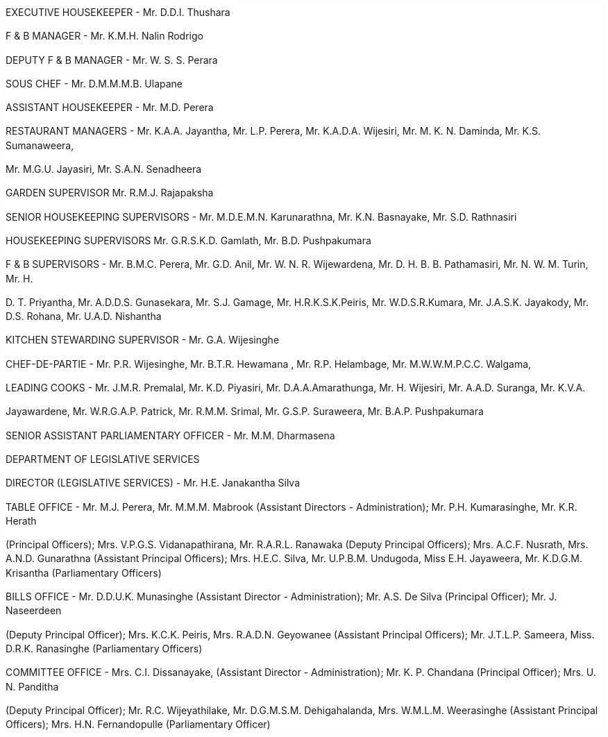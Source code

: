 EXECUTIVE HOUSEKEEPER - Mr. D.D.I. Thushara

F & B MANAGER - Mr. K.M.H. Nalin Rodrigo

DEPUTY F & B MANAGER - Mr. W. S. S. Perara

SOUS CHEF - Mr. D.M.M.M.B. Ulapane

ASSISTANT HOUSEKEEPER - Mr. M.D. Perera

RESTAURANT MANAGERS - Mr. K.A.A. Jayantha, Mr. L.P. Perera, Mr. K.A.D.A. Wijesiri, Mr. M. K. N. Daminda, Mr. K.S. Sumanaweera,

Mr. M.G.U. Jayasiri, Mr. S.A.N. Senadheera

GARDEN SUPERVISOR Mr. R.M.J. Rajapaksha

SENIOR HOUSEKEEPING SUPERVISORS - Mr. M.D.E.M.N. Karunarathna, Mr. K.N. Basnayake, Mr. S.D. Rathnasiri

HOUSEKEEPING SUPERVISORS Mr. G.R.S.K.D. Gamlath, Mr. B.D. Pushpakumara

F & B SUPERVISORS - Mr. B.M.C. Perera, Mr. G.D. Anil, Mr. W. N. R. Wijewardena, Mr. D. H. B. B. Pathamasiri, Mr. N. W. M. Turin, Mr. H.

D. T. Priyantha, Mr. A.D.D.S. Gunasekara, Mr. S.J. Gamage, Mr. H.R.K.S.K.Peiris, Mr. W.D.S.R.Kumara, Mr. J.A.S.K. Jayakody, Mr. D.S. Rohana, Mr. U.A.D. Nishantha

KITCHEN STEWARDING SUPERVISOR - Mr. G.A. Wijesinghe

CHEF-DE-PARTIE - Mr. P.R. Wijesinghe, Mr. B.T.R. Hewamana , Mr. R.P. Helambage, Mr. M.W.W.M.P.C.C. Walgama,

LEADING COOKS - Mr. J.M.R. Premalal, Mr. K.D. Piyasiri, Mr. D.A.A.Amarathunga, Mr. H. Wijesiri, Mr. A.A.D. Suranga, Mr. K.V.A.

Jayawardene, Mr. W.R.G.A.P. Patrick, Mr. R.M.M. Srimal, Mr. G.S.P. Suraweera, Mr. B.A.P. Pushpakumara

SENIOR ASSISTANT PARLIAMENTARY OFFICER - Mr. M.M. Dharmasena

DEPARTMENT OF LEGISLATIVE SERVICES

DIRECTOR (LEGISLATIVE SERVICES) - Mr. H.E. Janakantha Silva

TABLE OFFICE - Mr. M.J. Perera, Mr. M.M.M. Mabrook (Assistant Directors - Administration); Mr. P.H. Kumarasinghe, Mr. K.R. Herath

(Principal Officers); Mrs. V.P.G.S. Vidanapathirana, Mr. R.A.R.L. Ranawaka (Deputy Principal Officers); Mrs. A.C.F. Nusrath, Mrs. A.N.D. Gunarathna (Assistant Principal Officers); Mrs. H.E.C. Silva, Mr. U.P.B.M. Undugoda, Miss E.H. Jayaweera, Mr. K.D.G.M. Krisantha (Parliamentary Officers)

BILLS OFFICE - Mr. D.D.U.K. Munasinghe (Assistant Director - Administration); Mr. A.S. De Silva (Principal Officer); Mr. J. Naseerdeen

(Deputy Principal Officer); Mrs. K.C.K. Peiris, Mrs. R.A.D.N. Geyowanee (Assistant Principal Officers); Mr. J.T.L.P. Sameera, Miss. D.R.K. Ranasinghe (Parliamentary Officers)

COMMITTEE OFFICE - Mrs. C.I. Dissanayake, (Assistant Director - Administration); Mr. K. P. Chandana (Principal Officer); Mrs. U. N. Panditha

(Deputy Principal Officer); Mr. R.C. Wijeyathilake, Mr. D.G.M.S.M. Dehigahalanda, Mrs. W.M.L.M. Weerasinghe (Assistant Principal Officers); Mrs. H.N. Fernandopulle (Parliamentary Officer)
